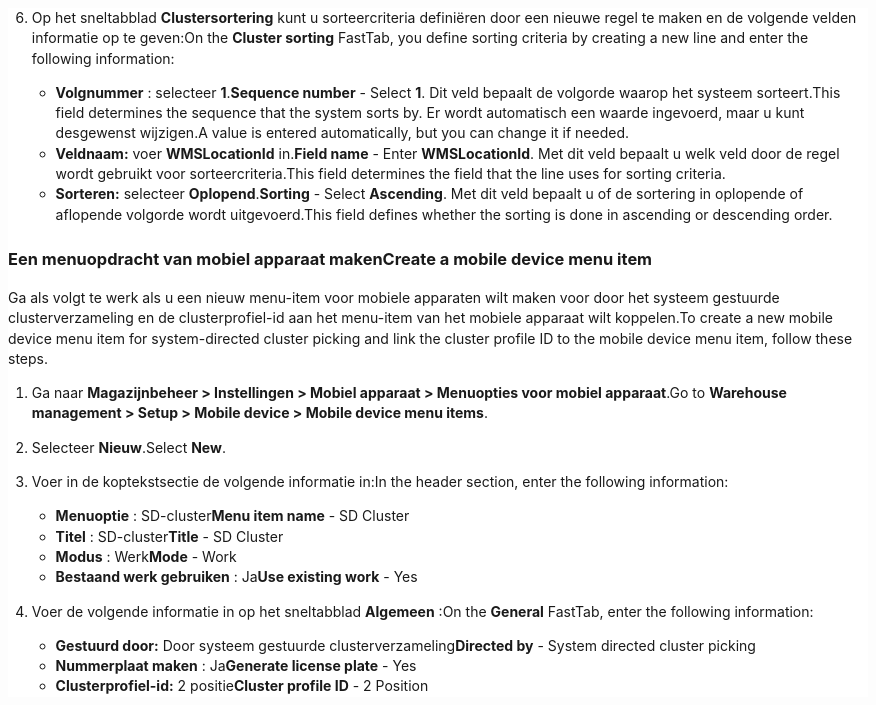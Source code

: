 6. <span data-ttu-id="f1c46-156">Op het sneltabblad **Clustersortering** kunt u sorteercriteria definiëren door een nieuwe regel te maken en de volgende velden informatie op te geven:</span><span class="sxs-lookup"><span data-stu-id="f1c46-156">On the **Cluster sorting** FastTab, you define sorting criteria by creating a new line and enter the following information:</span></span>

    - <span data-ttu-id="f1c46-157">**Volgnummer** : selecteer **1**.</span><span class="sxs-lookup"><span data-stu-id="f1c46-157">**Sequence number** - Select **1**.</span></span> <span data-ttu-id="f1c46-158">Dit veld bepaalt de volgorde waarop het systeem sorteert.</span><span class="sxs-lookup"><span data-stu-id="f1c46-158">This field determines the sequence that the system sorts by.</span></span> <span data-ttu-id="f1c46-159">Er wordt automatisch een waarde ingevoerd, maar u kunt desgewenst wijzigen.</span><span class="sxs-lookup"><span data-stu-id="f1c46-159">A value is entered automatically, but you can change it if needed.</span></span>
    - <span data-ttu-id="f1c46-160">**Veldnaam:** voer **WMSLocationId** in.</span><span class="sxs-lookup"><span data-stu-id="f1c46-160">**Field name** - Enter **WMSLocationId**.</span></span> <span data-ttu-id="f1c46-161">Met dit veld bepaalt u welk veld door de regel wordt gebruikt voor sorteercriteria.</span><span class="sxs-lookup"><span data-stu-id="f1c46-161">This field determines the field that the line uses for sorting criteria.</span></span>
    - <span data-ttu-id="f1c46-162">**Sorteren:** selecteer **Oplopend**.</span><span class="sxs-lookup"><span data-stu-id="f1c46-162">**Sorting** - Select **Ascending**.</span></span> <span data-ttu-id="f1c46-163">Met dit veld bepaalt u of de sortering in oplopende of aflopende volgorde wordt uitgevoerd.</span><span class="sxs-lookup"><span data-stu-id="f1c46-163">This field defines whether the sorting is done in ascending or descending order.</span></span>

### <a name="create-a-mobile-device-menu-item"></a><span data-ttu-id="f1c46-164">Een menuopdracht van mobiel apparaat maken</span><span class="sxs-lookup"><span data-stu-id="f1c46-164">Create a mobile device menu item</span></span>

<span data-ttu-id="f1c46-165">Ga als volgt te werk als u een nieuw menu-item voor mobiele apparaten wilt maken voor door het systeem gestuurde clusterverzameling en de clusterprofiel-id aan het menu-item van het mobiele apparaat wilt koppelen.</span><span class="sxs-lookup"><span data-stu-id="f1c46-165">To create a new mobile device menu item for system-directed cluster picking and link the cluster profile ID to the mobile device menu item, follow these steps.</span></span>

1. <span data-ttu-id="f1c46-166">Ga naar **Magazijnbeheer > Instellingen > Mobiel apparaat > Menuopties voor mobiel apparaat**.</span><span class="sxs-lookup"><span data-stu-id="f1c46-166">Go to **Warehouse management > Setup > Mobile device > Mobile device menu items**.</span></span>
1. <span data-ttu-id="f1c46-167">Selecteer **Nieuw**.</span><span class="sxs-lookup"><span data-stu-id="f1c46-167">Select **New**.</span></span>
1. <span data-ttu-id="f1c46-168">Voer in de koptekstsectie de volgende informatie in:</span><span class="sxs-lookup"><span data-stu-id="f1c46-168">In the header section, enter the following information:</span></span>
    - <span data-ttu-id="f1c46-169">**Menuoptie** : SD-cluster</span><span class="sxs-lookup"><span data-stu-id="f1c46-169">**Menu item name** - SD Cluster</span></span>
    - <span data-ttu-id="f1c46-170">**Titel** : SD-cluster</span><span class="sxs-lookup"><span data-stu-id="f1c46-170">**Title** - SD Cluster</span></span>
    - <span data-ttu-id="f1c46-171">**Modus** : Werk</span><span class="sxs-lookup"><span data-stu-id="f1c46-171">**Mode** - Work</span></span>
    - <span data-ttu-id="f1c46-172">**Bestaand werk gebruiken** : Ja</span><span class="sxs-lookup"><span data-stu-id="f1c46-172">**Use existing work** - Yes</span></span>

1. <span data-ttu-id="f1c46-173">Voer de volgende informatie in op het sneltabblad **Algemeen** :</span><span class="sxs-lookup"><span data-stu-id="f1c46-173">On the **General** FastTab, enter the following information:</span></span>
    - <span data-ttu-id="f1c46-174">**Gestuurd door:** Door systeem gestuurde clusterverzameling</span><span class="sxs-lookup"><span data-stu-id="f1c46-174">**Directed by** - System directed cluster picking</span></span>
    - <span data-ttu-id="f1c46-175">**Nummerplaat maken** : Ja</span><span class="sxs-lookup"><span data-stu-id="f1c46-175">**Generate license plate** - Yes</span></span>
    - <span data-ttu-id="f1c46-176">**Clusterprofiel-id:** 2 positie</span><span class="sxs-lookup"><span data-stu-id="f1c46-176">**Cluster profile ID** - 2 Position</span></span>

